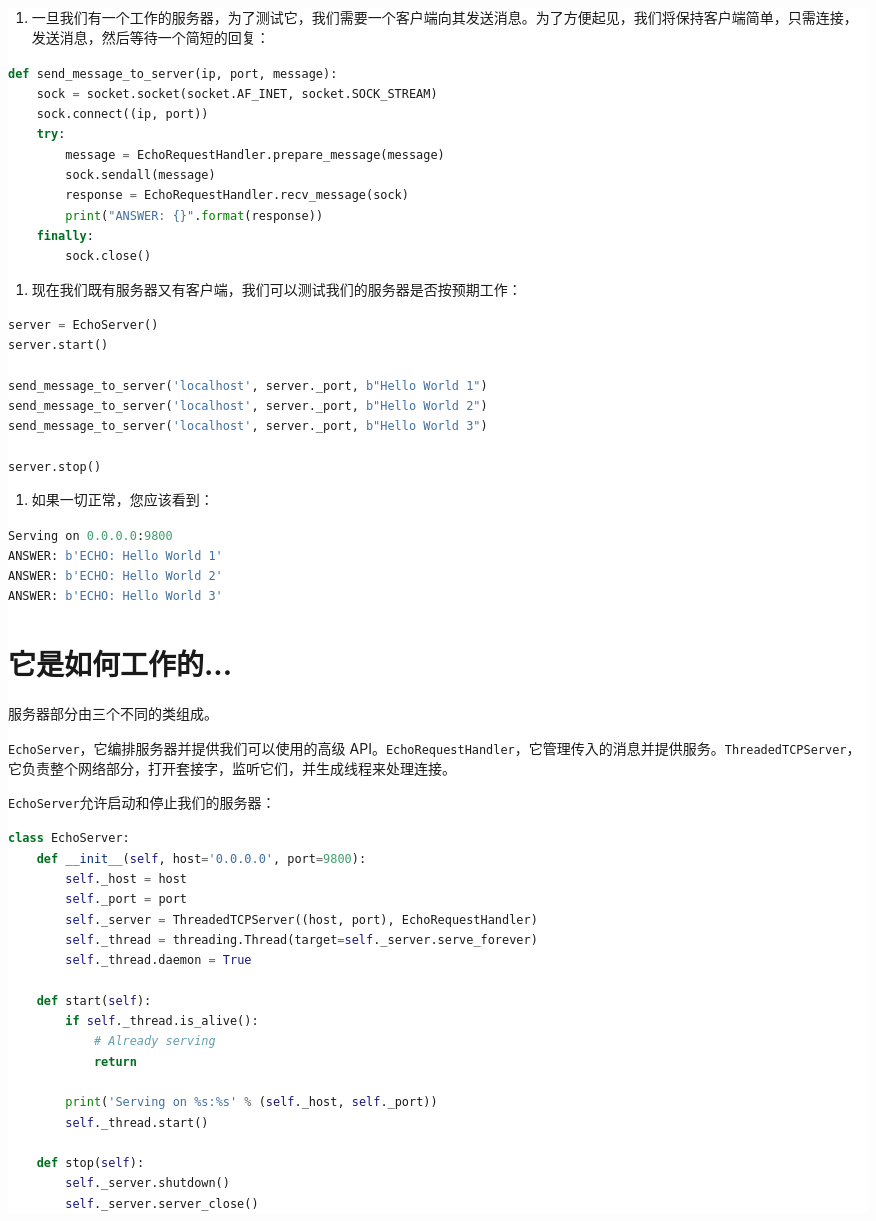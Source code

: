 1.  一旦我们有一个工作的服务器，为了测试它，我们需要一个客户端向其发送消息。为了方便起见，我们将保持客户端简单，只需连接，发送消息，然后等待一个简短的回复：

```py
def send_message_to_server(ip, port, message):
    sock = socket.socket(socket.AF_INET, socket.SOCK_STREAM)
    sock.connect((ip, port))
    try:
        message = EchoRequestHandler.prepare_message(message)
        sock.sendall(message)
        response = EchoRequestHandler.recv_message(sock)
        print("ANSWER: {}".format(response))
    finally:
        sock.close()
```

1.  现在我们既有服务器又有客户端，我们可以测试我们的服务器是否按预期工作：

```py
server = EchoServer()
server.start()

send_message_to_server('localhost', server._port, b"Hello World 1")
send_message_to_server('localhost', server._port, b"Hello World 2")
send_message_to_server('localhost', server._port, b"Hello World 3")

server.stop()
```

1.  如果一切正常，您应该看到：

```py
Serving on 0.0.0.0:9800
ANSWER: b'ECHO: Hello World 1'
ANSWER: b'ECHO: Hello World 2'
ANSWER: b'ECHO: Hello World 3'
```

# 它是如何工作的...

服务器部分由三个不同的类组成。

`EchoServer`，它编排服务器并提供我们可以使用的高级 API。`EchoRequestHandler`，它管理传入的消息并提供服务。`ThreadedTCPServer`，它负责整个网络部分，打开套接字，监听它们，并生成线程来处理连接。

`EchoServer`允许启动和停止我们的服务器：

```py
class EchoServer:
    def __init__(self, host='0.0.0.0', port=9800):
        self._host = host
        self._port = port
        self._server = ThreadedTCPServer((host, port), EchoRequestHandler)
        self._thread = threading.Thread(target=self._server.serve_forever)
        self._thread.daemon = True

    def start(self):
        if self._thread.is_alive():
            # Already serving
            return

        print('Serving on %s:%s' % (self._host, self._port))
        self._thread.start()

    def stop(self):
        self._server.shutdown()
        self._server.server_close()
```
